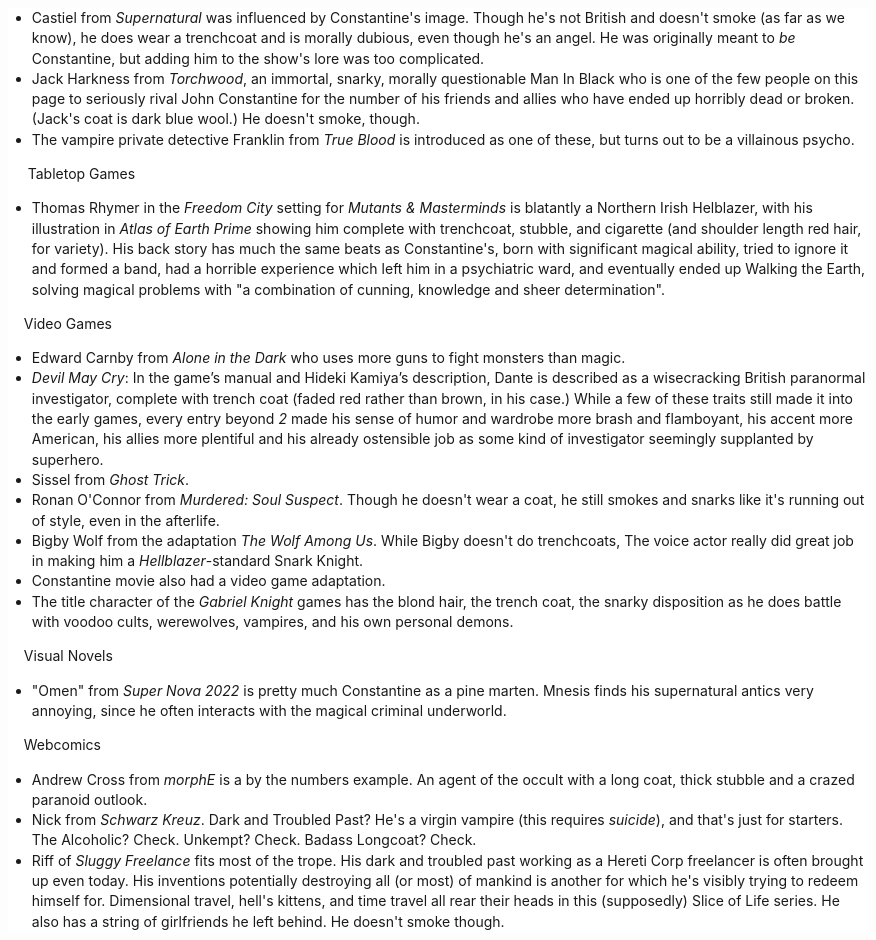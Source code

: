 -   Castiel from _Supernatural_ was influenced by Constantine's image. Though he's not British and doesn't smoke (as far as we know), he does wear a trenchcoat and is morally dubious, even though he's an angel. He was originally meant to _be_ Constantine, but adding him to the show's lore was too complicated.
-   Jack Harkness from _Torchwood_, an immortal, snarky, morally questionable Man In Black who is one of the few people on this page to seriously rival John Constantine for the number of his friends and allies who have ended up horribly dead or broken. (Jack's coat is dark blue wool.) He doesn't smoke, though.
-   The vampire private detective Franklin from _True Blood_ is introduced as one of these, but turns out to be a villainous psycho.

     Tabletop Games 

-   Thomas Rhymer in the _Freedom City_ setting for _Mutants & Masterminds_ is blatantly a Northern Irish Helblazer, with his illustration in _Atlas of Earth Prime_ showing him complete with trenchcoat, stubble, and cigarette (and shoulder length red hair, for variety). His back story has much the same beats as Constantine's, born with significant magical ability, tried to ignore it and formed a band, had a horrible experience which left him in a psychiatric ward, and eventually ended up Walking the Earth, solving magical problems with "a combination of cunning, knowledge and sheer determination".

    Video Games 

-   Edward Carnby from _Alone in the Dark_ who uses more guns to fight monsters than magic.
-   _Devil May Cry_: In the game’s manual and Hideki Kamiya’s description, Dante is described as a wisecracking British paranormal investigator, complete with trench coat (faded red rather than brown, in his case.) While a few of these traits still made it into the early games, every entry beyond _2_ made his sense of humor and wardrobe more brash and flamboyant, his accent more American, his allies more plentiful and his already ostensible job as some kind of investigator seemingly supplanted by superhero.
-   Sissel from _Ghost Trick_.
-   Ronan O'Connor from _Murdered: Soul Suspect_. Though he doesn't wear a coat, he still smokes and snarks like it's running out of style, even in the afterlife.
-   Bigby Wolf from the adaptation _The Wolf Among Us_. While Bigby doesn't do trenchcoats, The voice actor really did great job in making him a _Hellblazer_\-standard Snark Knight.
-   Constantine movie also had a video game adaptation.
-   The title character of the _Gabriel Knight_ games has the blond hair, the trench coat, the snarky disposition as he does battle with voodoo cults, werewolves, vampires, and his own personal demons.

    Visual Novels 

-   "Omen" from _Super Nova 2022_ is pretty much Constantine as a pine marten. Mnesis finds his supernatural antics very annoying, since he often interacts with the magical criminal underworld.

    Webcomics 

-   Andrew Cross from _morphE_ is a by the numbers example. An agent of the occult with a long coat, thick stubble and a crazed paranoid outlook.
-   Nick from _Schwarz Kreuz_. Dark and Troubled Past? He's a virgin vampire (this requires _suicide_), and that's just for starters. The Alcoholic? Check. Unkempt? Check. Badass Longcoat? Check.
-   Riff of _Sluggy Freelance_ fits most of the trope. His dark and troubled past working as a Hereti Corp freelancer is often brought up even today. His inventions potentially destroying all (or most) of mankind is another for which he's visibly trying to redeem himself for. Dimensional travel, hell's kittens, and time travel all rear their heads in this (supposedly) Slice of Life series. He also has a string of girlfriends he left behind. He doesn't smoke though.
